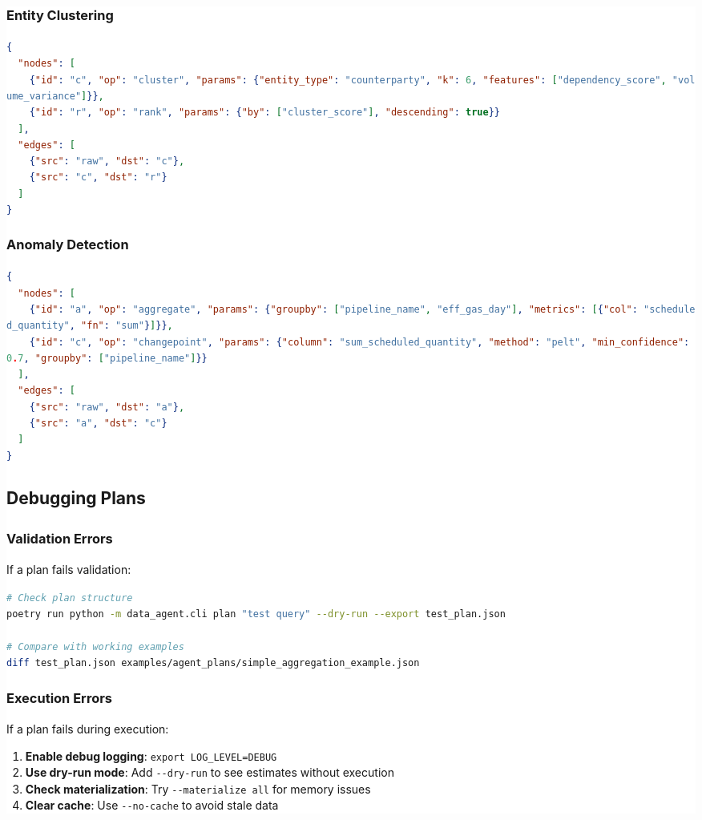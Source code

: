 ### Entity Clustering
```json
{
  "nodes": [
    {"id": "c", "op": "cluster", "params": {"entity_type": "counterparty", "k": 6, "features": ["dependency_score", "volume_variance"]}},
    {"id": "r", "op": "rank", "params": {"by": ["cluster_score"], "descending": true}}
  ],
  "edges": [
    {"src": "raw", "dst": "c"},
    {"src": "c", "dst": "r"}
  ]
}
```

### Anomaly Detection
```json
{
  "nodes": [
    {"id": "a", "op": "aggregate", "params": {"groupby": ["pipeline_name", "eff_gas_day"], "metrics": [{"col": "scheduled_quantity", "fn": "sum"}]}},
    {"id": "c", "op": "changepoint", "params": {"column": "sum_scheduled_quantity", "method": "pelt", "min_confidence": 0.7, "groupby": ["pipeline_name"]}}
  ],
  "edges": [
    {"src": "raw", "dst": "a"},
    {"src": "a", "dst": "c"}
  ]
}
```

## Debugging Plans

### Validation Errors

If a plan fails validation:

```bash
# Check plan structure
poetry run python -m data_agent.cli plan "test query" --dry-run --export test_plan.json

# Compare with working examples
diff test_plan.json examples/agent_plans/simple_aggregation_example.json
```

### Execution Errors

If a plan fails during execution:

1. **Enable debug logging**: `export LOG_LEVEL=DEBUG`
2. **Use dry-run mode**: Add `--dry-run` to see estimates without execution
3. **Check materialization**: Try `--materialize all` for memory issues
4. **Clear cache**: Use `--no-cache` to avoid stale data
